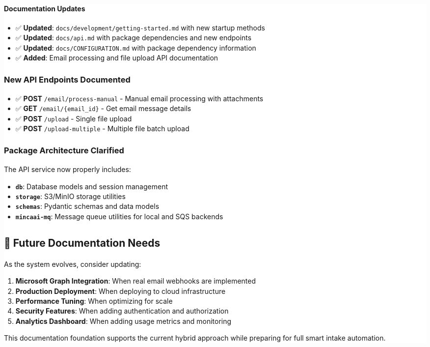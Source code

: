 #### **Documentation Updates**
- ✅ **Updated**: `docs/development/getting-started.md` with new startup methods
- ✅ **Updated**: `docs/api.md` with package dependencies and new endpoints
- ✅ **Updated**: `docs/CONFIGURATION.md` with package dependency information
- ✅ **Added**: Email processing and file upload API documentation

### **New API Endpoints Documented**
- ✅ **POST** `/email/process-manual` - Manual email processing with attachments
- ✅ **GET** `/email/{email_id}` - Get email message details
- ✅ **POST** `/upload` - Single file upload
- ✅ **POST** `/upload-multiple` - Multiple file batch upload

### **Package Architecture Clarified**
The API service now properly includes:
- **`db`**: Database models and session management
- **`storage`**: S3/MinIO storage utilities  
- **`schemas`**: Pydantic schemas and data models
- **`mincaai-mq`**: Message queue utilities for local and SQS backends

## 🔮 Future Documentation Needs

As the system evolves, consider updating:

1. **Microsoft Graph Integration**: When real email webhooks are implemented
2. **Production Deployment**: When deploying to cloud infrastructure  
3. **Performance Tuning**: When optimizing for scale
4. **Security Features**: When adding authentication and authorization
5. **Analytics Dashboard**: When adding usage metrics and monitoring

This documentation foundation supports the current hybrid approach while preparing for full smart intake automation.